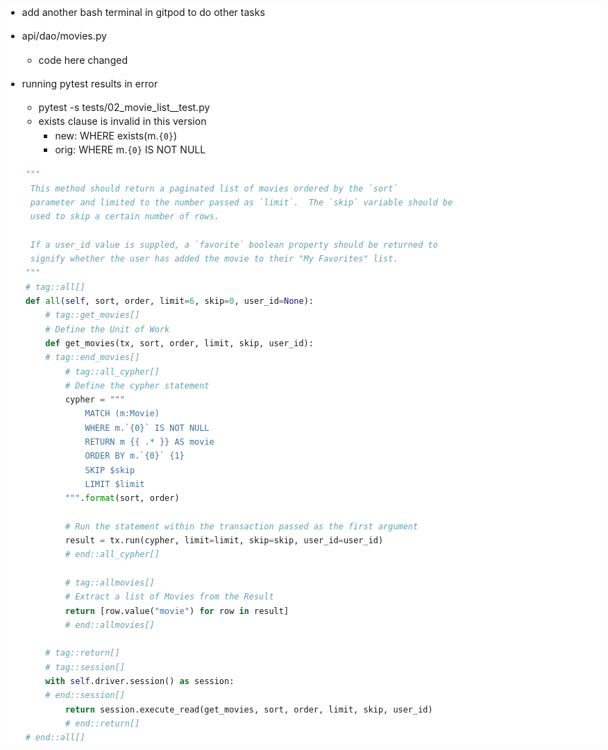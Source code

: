 - add another bash terminal in gitpod to do other tasks

- api/dao/movies.py
  - code here changed

- running pytest results in error
  - pytest -s tests/02_movie_list__test.py
  - exists clause is invalid in this version
    - new: WHERE exists(m.`{0}`)
	- orig:  WHERE m.`{0}` IS NOT NULL
	

``` python
    """
     This method should return a paginated list of movies ordered by the `sort`
     parameter and limited to the number passed as `limit`.  The `skip` variable should be
     used to skip a certain number of rows.

     If a user_id value is suppled, a `favorite` boolean property should be returned to
     signify whether the user has added the movie to their "My Favorites" list.
    """
    # tag::all[]
    def all(self, sort, order, limit=6, skip=0, user_id=None):
        # tag::get_movies[]
        # Define the Unit of Work
        def get_movies(tx, sort, order, limit, skip, user_id):
        # tag::end_movies[]
            # tag::all_cypher[]
            # Define the cypher statement
            cypher = """
                MATCH (m:Movie)
                WHERE m.`{0}` IS NOT NULL
                RETURN m {{ .* }} AS movie
                ORDER BY m.`{0}` {1}
                SKIP $skip
                LIMIT $limit
            """.format(sort, order)

            # Run the statement within the transaction passed as the first argument
            result = tx.run(cypher, limit=limit, skip=skip, user_id=user_id)
            # end::all_cypher[]

            # tag::allmovies[]
            # Extract a list of Movies from the Result
            return [row.value("movie") for row in result]
            # end::allmovies[]
        
        # tag::return[]
        # tag::session[]
        with self.driver.session() as session:
        # end::session[]
            return session.execute_read(get_movies, sort, order, limit, skip, user_id)
            # end::return[]
    # end::all[]

```
